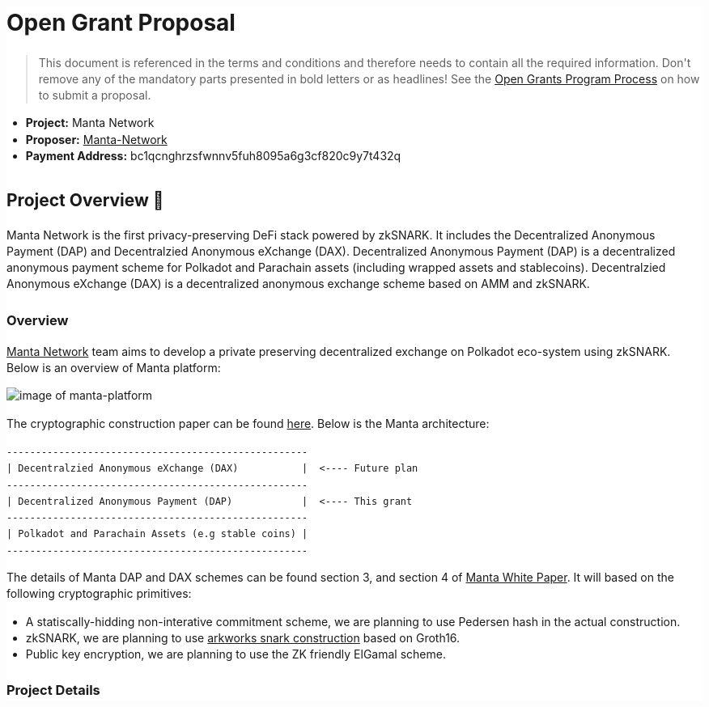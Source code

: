 # Open Grant Proposal

> This document is referenced in the terms and conditions and therefore needs to contain all the required information. Don't remove any of the mandatory parts presented in bold letters or as headlines! See the [Open Grants Program Process](https://github.com/w3f/Open-Grants-Program/blob/master/README_2.md) on how to submit a proposal.

* **Project:** Manta Network
* **Proposer:** [Manta-Network](https://github.com/Manta-Network/Manta-Whitepaper/blob/main/manta-whitepaper.pdf)
* **Payment Address:** bc1qcnghrzsfwnnv5fuh8095a6g3cf820c9y7t432q


## Project Overview :page_facing_up:

Manta Network is the first privacy-preserving DeFi stack powered by zkSNARK. It includes the Decentralized Anonymous Payment (DAP)  and Decentralzied Anonymous eXchange (DAX). Decentralized Anonymous Payment (DAP) is a decentralized anonymous payment scheme for Polkadot and Parachain assets (including wrapped assets and stablecoins). Decentralzied Anonymous eXchange (DAX) is a decentralized anonymous exchange scheme based on AMM and zkSNARK.


### Overview

[Manta Network](www.manta.network) team aims to develop a private preserving decentralized exchange on Polkadot eco-system using zkSNARK. Below is an overview of Manta platform:

![image of manta-platform](https://github.com/Manta-Network/Manta-Whitepaper/raw/main/manta-platform.png)

The cryptographic construction paper can be found [here](https://github.com/Manta-Network/Manta-Whitepaper/blob/main/manta-whitepaper.pdf). Below is the Manta architecture:

    ----------------------------------------------------
    | Decentralzied Anonymous eXchange (DAX)           |  <---- Future plan
    ----------------------------------------------------
    | Decentralized Anonymous Payment (DAP)            |  <---- This grant
    ----------------------------------------------------
    | Polkadot and Parachain Assets (e.g stable coins) |
    ----------------------------------------------------

The details of Manta DAP and DAX schemes can be found section 3, and section 4 of 
[Manta White Paper](https://github.com/Manta-Network/Manta-Whitepaper/blob/main/manta-whitepaper.pdf). It will based on the following cryptographic primitives:
* A statiscally-hidding non-interative commitment scheme, we are planning to use Pedersen hash in the actual construction.
* zkSNARK, we are planning to use [arkworks snark construction](https://github.com/arkworks-rs/snark) based on Groth16.
* Public key encryption, we are planning to use the ZK friendly ElGamal scheme.

### Project Details
